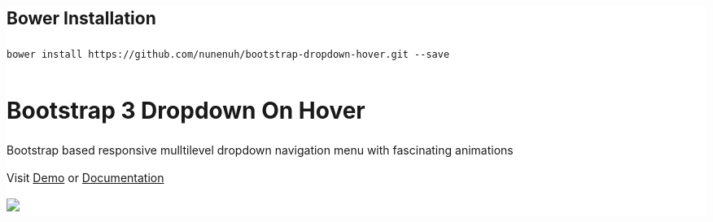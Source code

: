 ## Bower Installation
    bower install https://github.com/nunenuh/bootstrap-dropdown-hover.git --save

Bootstrap 3 Dropdown On Hover
==========================

Bootstrap based responsive mulltilevel dropdown navigation menu with fascinating animations

Visit <a href="http://kybarg.github.io/bootstrap-dropdown-hover/demo.html" target="_blank">Demo</a> or <a href="http://kybarg.github.io/bootstrap-dropdown-hover" target="_blank">Documentation</a>

<img src="http://kybarg.github.io/bootstrap-dropdown-hover/images/preview_1.png" style="width:100%; height: auto; diplay: block;">

